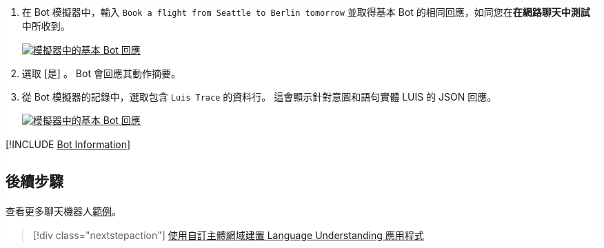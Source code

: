 1. 在 Bot 模擬器中，輸入 `Book a flight from Seattle to Berlin tomorrow` 並取得基本 Bot 的相同回應，如同您在**在網路聊天中測試**中所收到。

    [![模擬器中的基本 Bot 回應](./media/bfv4-nodejs/ask-bot-emulator-a-question-and-get-response.png)](./media/bfv4-nodejs/ask-bot-emulator-a-question-and-get-response.png#lightbox)

1. 選取 [是]  。 Bot 會回應其動作摘要。
1. 從 Bot 模擬器的記錄中，選取包含 `Luis Trace` 的資料行。 這會顯示針對意圖和語句實體 LUIS 的 JSON 回應。

    [![模擬器中的基本 Bot 回應](./media/bfv4-nodejs/ask-luis-book-flight-question-get-json-response-in-bot-emulator.png)](./media/bfv4-nodejs/ask-luis-book-flight-question-get-json-response-in-bot-emulator.png#lightbox)


[!INCLUDE [Bot Information](../../../includes/cognitive-services-qnamaker-luis-bot-info.md)]

## <a name="next-steps"></a>後續步驟

查看更多聊天機器人[範例](https://github.com/microsoft/botframework-solutions)。

> [!div class="nextstepaction"]
> [使用自訂主體網域建置 Language Understanding 應用程式](luis-quickstart-intents-only.md)